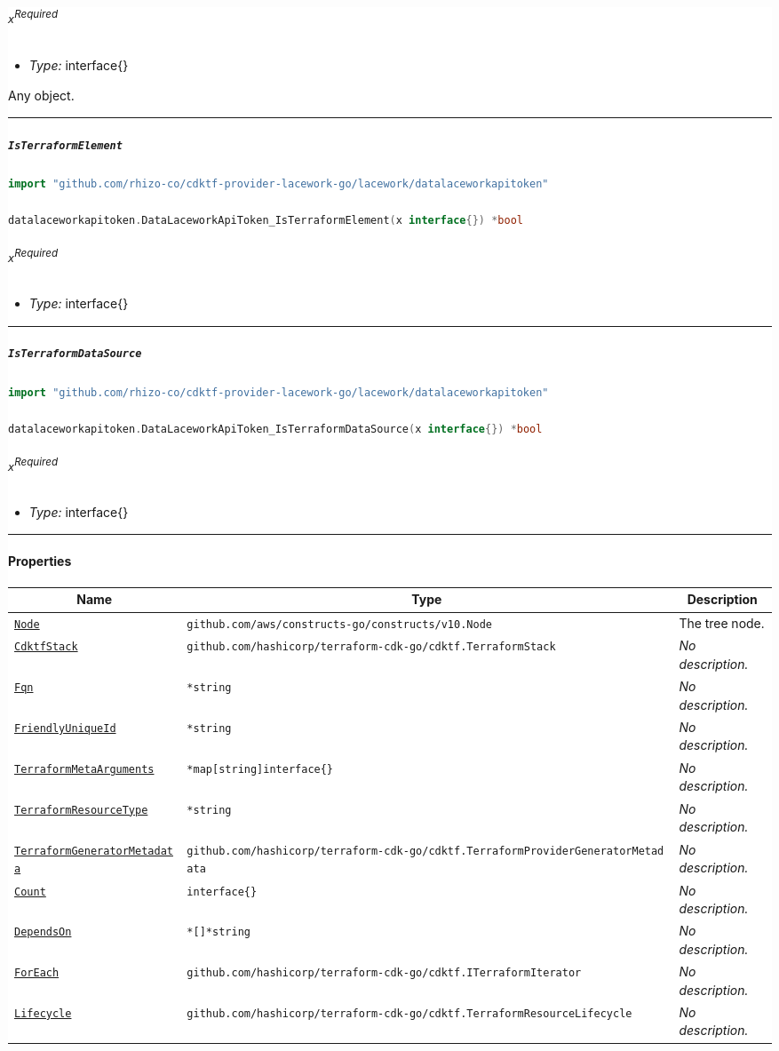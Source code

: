 ###### `x`<sup>Required</sup> <a name="x" id="rhizo-co-terraform-provider-lacework.dataLaceworkApiToken.DataLaceworkApiToken.isConstruct.parameter.x"></a>

- *Type:* interface{}

Any object.

---

##### `IsTerraformElement` <a name="IsTerraformElement" id="rhizo-co-terraform-provider-lacework.dataLaceworkApiToken.DataLaceworkApiToken.isTerraformElement"></a>

```go
import "github.com/rhizo-co/cdktf-provider-lacework-go/lacework/datalaceworkapitoken"

datalaceworkapitoken.DataLaceworkApiToken_IsTerraformElement(x interface{}) *bool
```

###### `x`<sup>Required</sup> <a name="x" id="rhizo-co-terraform-provider-lacework.dataLaceworkApiToken.DataLaceworkApiToken.isTerraformElement.parameter.x"></a>

- *Type:* interface{}

---

##### `IsTerraformDataSource` <a name="IsTerraformDataSource" id="rhizo-co-terraform-provider-lacework.dataLaceworkApiToken.DataLaceworkApiToken.isTerraformDataSource"></a>

```go
import "github.com/rhizo-co/cdktf-provider-lacework-go/lacework/datalaceworkapitoken"

datalaceworkapitoken.DataLaceworkApiToken_IsTerraformDataSource(x interface{}) *bool
```

###### `x`<sup>Required</sup> <a name="x" id="rhizo-co-terraform-provider-lacework.dataLaceworkApiToken.DataLaceworkApiToken.isTerraformDataSource.parameter.x"></a>

- *Type:* interface{}

---

#### Properties <a name="Properties" id="Properties"></a>

| **Name** | **Type** | **Description** |
| --- | --- | --- |
| <code><a href="#rhizo-co-terraform-provider-lacework.dataLaceworkApiToken.DataLaceworkApiToken.property.node">Node</a></code> | <code>github.com/aws/constructs-go/constructs/v10.Node</code> | The tree node. |
| <code><a href="#rhizo-co-terraform-provider-lacework.dataLaceworkApiToken.DataLaceworkApiToken.property.cdktfStack">CdktfStack</a></code> | <code>github.com/hashicorp/terraform-cdk-go/cdktf.TerraformStack</code> | *No description.* |
| <code><a href="#rhizo-co-terraform-provider-lacework.dataLaceworkApiToken.DataLaceworkApiToken.property.fqn">Fqn</a></code> | <code>*string</code> | *No description.* |
| <code><a href="#rhizo-co-terraform-provider-lacework.dataLaceworkApiToken.DataLaceworkApiToken.property.friendlyUniqueId">FriendlyUniqueId</a></code> | <code>*string</code> | *No description.* |
| <code><a href="#rhizo-co-terraform-provider-lacework.dataLaceworkApiToken.DataLaceworkApiToken.property.terraformMetaArguments">TerraformMetaArguments</a></code> | <code>*map[string]interface{}</code> | *No description.* |
| <code><a href="#rhizo-co-terraform-provider-lacework.dataLaceworkApiToken.DataLaceworkApiToken.property.terraformResourceType">TerraformResourceType</a></code> | <code>*string</code> | *No description.* |
| <code><a href="#rhizo-co-terraform-provider-lacework.dataLaceworkApiToken.DataLaceworkApiToken.property.terraformGeneratorMetadata">TerraformGeneratorMetadata</a></code> | <code>github.com/hashicorp/terraform-cdk-go/cdktf.TerraformProviderGeneratorMetadata</code> | *No description.* |
| <code><a href="#rhizo-co-terraform-provider-lacework.dataLaceworkApiToken.DataLaceworkApiToken.property.count">Count</a></code> | <code>interface{}</code> | *No description.* |
| <code><a href="#rhizo-co-terraform-provider-lacework.dataLaceworkApiToken.DataLaceworkApiToken.property.dependsOn">DependsOn</a></code> | <code>*[]*string</code> | *No description.* |
| <code><a href="#rhizo-co-terraform-provider-lacework.dataLaceworkApiToken.DataLaceworkApiToken.property.forEach">ForEach</a></code> | <code>github.com/hashicorp/terraform-cdk-go/cdktf.ITerraformIterator</code> | *No description.* |
| <code><a href="#rhizo-co-terraform-provider-lacework.dataLaceworkApiToken.DataLaceworkApiToken.property.lifecycle">Lifecycle</a></code> | <code>github.com/hashicorp/terraform-cdk-go/cdktf.TerraformResourceLifecycle</code> | *No description.* |